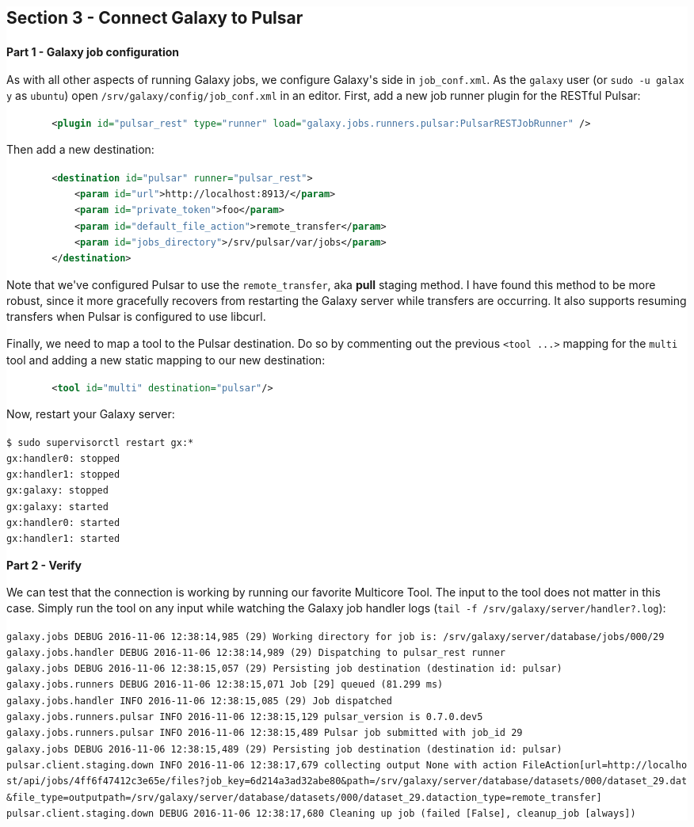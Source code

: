 ## Section 3 - Connect Galaxy to Pulsar

**Part 1 - Galaxy job configuration**

As with all other aspects of running Galaxy jobs, we configure Galaxy's side in `job_conf.xml`. As the `galaxy` user (or `sudo -u galaxy` as `ubuntu`) open `/srv/galaxy/config/job_conf.xml` in an editor. First, add a new job runner plugin for the RESTful Pulsar:

```xml
        <plugin id="pulsar_rest" type="runner" load="galaxy.jobs.runners.pulsar:PulsarRESTJobRunner" />
```

Then add a new destination:

```xml
        <destination id="pulsar" runner="pulsar_rest">
            <param id="url">http://localhost:8913/</param>
            <param id="private_token">foo</param>
            <param id="default_file_action">remote_transfer</param>
            <param id="jobs_directory">/srv/pulsar/var/jobs</param>
        </destination>
```

Note that we've configured Pulsar to use the `remote_transfer`, aka **pull** staging method. I have found this method to be more robust, since it more gracefully recovers from restarting the Galaxy server while transfers are occurring. It also supports resuming transfers when Pulsar is configured to use libcurl.

Finally, we need to map a tool to the Pulsar destination. Do so by commenting out the previous `<tool ...>` mapping for the `multi` tool and adding a new static mapping to our new destination:

```xml
        <tool id="multi" destination="pulsar"/>
```

Now, restart your Galaxy server:

```console
$ sudo supervisorctl restart gx:*
gx:handler0: stopped
gx:handler1: stopped
gx:galaxy: stopped
gx:galaxy: started
gx:handler0: started
gx:handler1: started
```

**Part 2 - Verify**

We can test that the connection is working by running our favorite Multicore Tool. The input to the tool does not matter in this case. Simply run the tool on any input while watching the Galaxy job handler logs (`tail -f /srv/galaxy/server/handler?.log`):

```
galaxy.jobs DEBUG 2016-11-06 12:38:14,985 (29) Working directory for job is: /srv/galaxy/server/database/jobs/000/29
galaxy.jobs.handler DEBUG 2016-11-06 12:38:14,989 (29) Dispatching to pulsar_rest runner
galaxy.jobs DEBUG 2016-11-06 12:38:15,057 (29) Persisting job destination (destination id: pulsar)
galaxy.jobs.runners DEBUG 2016-11-06 12:38:15,071 Job [29] queued (81.299 ms)
galaxy.jobs.handler INFO 2016-11-06 12:38:15,085 (29) Job dispatched
galaxy.jobs.runners.pulsar INFO 2016-11-06 12:38:15,129 pulsar_version is 0.7.0.dev5
galaxy.jobs.runners.pulsar INFO 2016-11-06 12:38:15,489 Pulsar job submitted with job_id 29
galaxy.jobs DEBUG 2016-11-06 12:38:15,489 (29) Persisting job destination (destination id: pulsar)
pulsar.client.staging.down INFO 2016-11-06 12:38:17,679 collecting output None with action FileAction[url=http://localhost/api/jobs/4ff6f47412c3e65e/files?job_key=6d214a3ad32abe80&path=/srv/galaxy/server/database/datasets/000/dataset_29.dat&file_type=outputpath=/srv/galaxy/server/database/datasets/000/dataset_29.dataction_type=remote_transfer]
pulsar.client.staging.down DEBUG 2016-11-06 12:38:17,680 Cleaning up job (failed [False], cleanup_job [always])
```